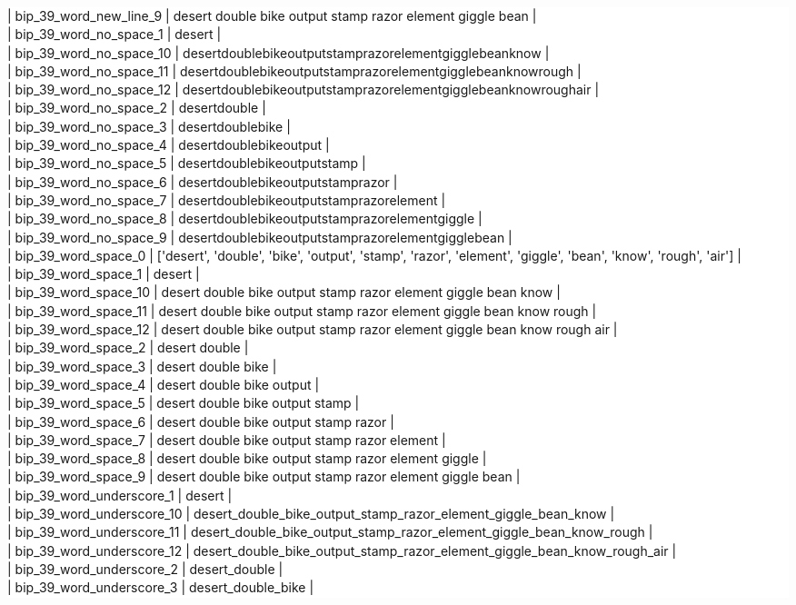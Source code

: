 | bip_39_word_new_line_9 | desert
double
bike
output
stamp
razor
element
giggle
bean |  
| bip_39_word_no_space_1 | desert |  
| bip_39_word_no_space_10 | desertdoublebikeoutputstamprazorelementgigglebeanknow |  
| bip_39_word_no_space_11 | desertdoublebikeoutputstamprazorelementgigglebeanknowrough |  
| bip_39_word_no_space_12 | desertdoublebikeoutputstamprazorelementgigglebeanknowroughair |  
| bip_39_word_no_space_2 | desertdouble |  
| bip_39_word_no_space_3 | desertdoublebike |  
| bip_39_word_no_space_4 | desertdoublebikeoutput |  
| bip_39_word_no_space_5 | desertdoublebikeoutputstamp |  
| bip_39_word_no_space_6 | desertdoublebikeoutputstamprazor |  
| bip_39_word_no_space_7 | desertdoublebikeoutputstamprazorelement |  
| bip_39_word_no_space_8 | desertdoublebikeoutputstamprazorelementgiggle |  
| bip_39_word_no_space_9 | desertdoublebikeoutputstamprazorelementgigglebean |  
| bip_39_word_space_0 | ['desert', 'double', 'bike', 'output', 'stamp', 'razor', 'element', 'giggle', 'bean', 'know', 'rough', 'air'] |  
| bip_39_word_space_1 | desert |  
| bip_39_word_space_10 | desert double bike output stamp razor element giggle bean know |  
| bip_39_word_space_11 | desert double bike output stamp razor element giggle bean know rough |  
| bip_39_word_space_12 | desert double bike output stamp razor element giggle bean know rough air |  
| bip_39_word_space_2 | desert double |  
| bip_39_word_space_3 | desert double bike |  
| bip_39_word_space_4 | desert double bike output |  
| bip_39_word_space_5 | desert double bike output stamp |  
| bip_39_word_space_6 | desert double bike output stamp razor |  
| bip_39_word_space_7 | desert double bike output stamp razor element |  
| bip_39_word_space_8 | desert double bike output stamp razor element giggle |  
| bip_39_word_space_9 | desert double bike output stamp razor element giggle bean |  
| bip_39_word_underscore_1 | desert |  
| bip_39_word_underscore_10 | desert_double_bike_output_stamp_razor_element_giggle_bean_know |  
| bip_39_word_underscore_11 | desert_double_bike_output_stamp_razor_element_giggle_bean_know_rough |  
| bip_39_word_underscore_12 | desert_double_bike_output_stamp_razor_element_giggle_bean_know_rough_air |  
| bip_39_word_underscore_2 | desert_double |  
| bip_39_word_underscore_3 | desert_double_bike |  